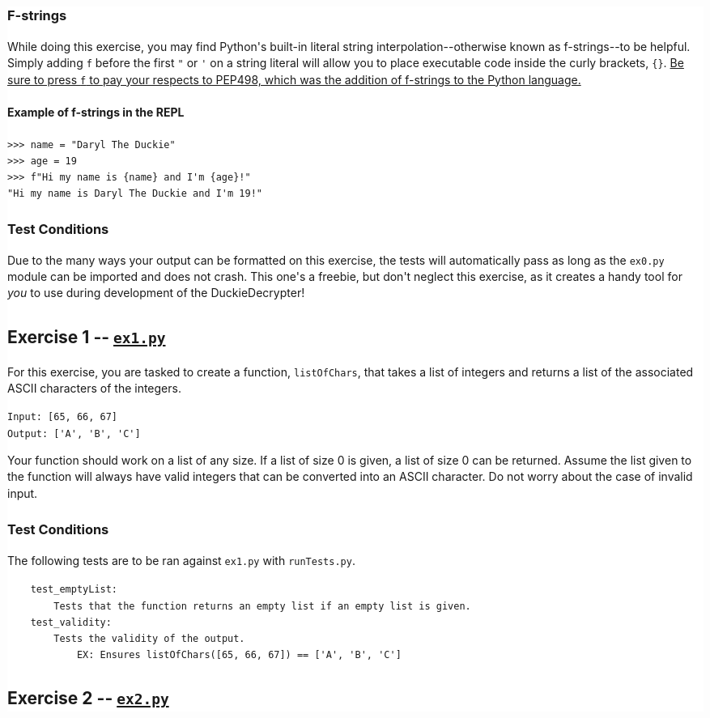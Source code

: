 ### F-strings
While doing this exercise, you may find Python's built-in literal string
interpolation--otherwise known as f-strings--to be helpful. Simply adding `f`
before the first `"` or `'` on a string literal will allow you to place
executable code inside the curly brackets, `{}`. [Be sure to press `f` to pay
your respects to PEP498, which was the addition of f-strings to the Python
language.](https://www.python.org/dev/peps/pep-0498/)

#### Example of f-strings in the REPL

```
>>> name = "Daryl The Duckie"
>>> age = 19
>>> f"Hi my name is {name} and I'm {age}!"
"Hi my name is Daryl The Duckie and I'm 19!"
```

### Test Conditions

Due to the many ways your output can be formatted on this exercise, the tests
will automatically pass as long as the `ex0.py` module can be imported and does
not crash. This one's a freebie, but don't neglect this exercise, as it creates
a handy tool for *you* to use during development of the DuckieDecrypter!


## Exercise 1 -- [`ex1.py`](./ex1.py)

For this exercise, you are tasked to create a function, `listOfChars`, that
takes a list of integers and returns a list of the associated ASCII characters
of the integers.

```
Input: [65, 66, 67]
Output: ['A', 'B', 'C']
```

Your function should work on a list of any size. If a list of size 0 is given, a
list of size 0 can be returned. Assume the list given to the function will
always have valid integers that can be converted into an ASCII character. Do not
worry about the case of invalid input.

### Test Conditions

The following tests are to be ran against `ex1.py` with `runTests.py`.

```
    test_emptyList:
        Tests that the function returns an empty list if an empty list is given.
    test_validity:
        Tests the validity of the output.
            EX: Ensures listOfChars([65, 66, 67]) == ['A', 'B', 'C']
```


## Exercise 2 -- [`ex2.py`](./ex2.py)
